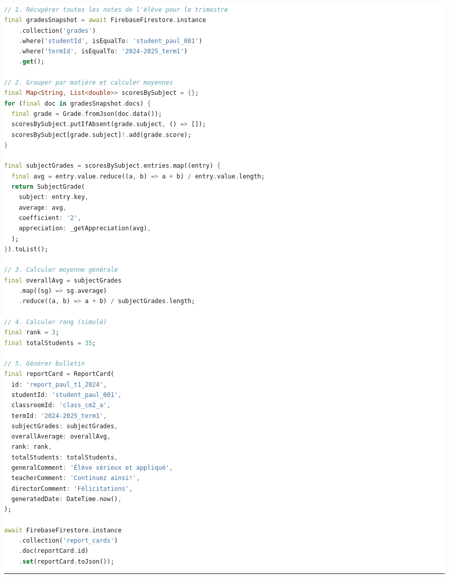 ```dart
// 1. Récupérer toutes les notes de l'élève pour le trimestre
final gradesSnapshot = await FirebaseFirestore.instance
    .collection('grades')
    .where('studentId', isEqualTo: 'student_paul_001')
    .where('termId', isEqualTo: '2024-2025_term1')
    .get();

// 2. Grouper par matière et calculer moyennes
final Map<String, List<double>> scoresBySubject = {};
for (final doc in gradesSnapshot.docs) {
  final grade = Grade.fromJson(doc.data());
  scoresBySubject.putIfAbsent(grade.subject, () => []);
  scoresBySubject[grade.subject]!.add(grade.score);
}

final subjectGrades = scoresBySubject.entries.map((entry) {
  final avg = entry.value.reduce((a, b) => a + b) / entry.value.length;
  return SubjectGrade(
    subject: entry.key,
    average: avg,
    coefficient: '2',
    appreciation: _getAppreciation(avg),
  );
}).toList();

// 3. Calculer moyenne générale
final overallAvg = subjectGrades
    .map((sg) => sg.average)
    .reduce((a, b) => a + b) / subjectGrades.length;

// 4. Calculer rang (simulé)
final rank = 3;
final totalStudents = 35;

// 5. Générer bulletin
final reportCard = ReportCard(
  id: 'report_paul_t1_2024',
  studentId: 'student_paul_001',
  classroomId: 'class_cm2_a',
  termId: '2024-2025_term1',
  subjectGrades: subjectGrades,
  overallAverage: overallAvg,
  rank: rank,
  totalStudents: totalStudents,
  generalComment: 'Élève sérieux et appliqué',
  teacherComment: 'Continuez ainsi!',
  directorComment: 'Félicitations',
  generatedDate: DateTime.now(),
);

await FirebaseFirestore.instance
    .collection('report_cards')
    .doc(reportCard.id)
    .set(reportCard.toJson());
```

---